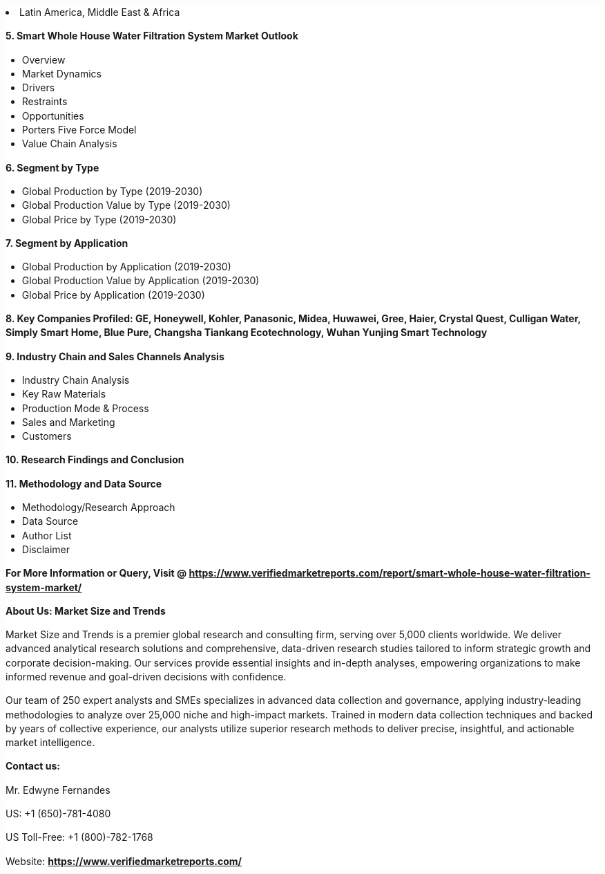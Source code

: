 <li>Latin America, Middle East &amp; Africa</li></ul><p><strong>5. Smart Whole House Water Filtration System Market Outlook</strong></p><ul><li>Overview</li><li>Market Dynamics</li><li>Drivers</li><li>Restraints</li><li>Opportunities</li><li>Porters Five Force Model</li><li>Value Chain Analysis&nbsp;</li></ul><p><strong>6. Segment by Type</strong></p><ul><li>Global Production by Type (2019-2030)</li><li>Global Production Value by Type (2019-2030)</li><li>Global Price by Type (2019-2030)</li></ul><p><strong>7. Segment by Application</strong></p><ul><li>Global Production by Application (2019-2030)</li><li>Global Production Value by Application (2019-2030)</li><li>Global Price by Application (2019-2030)</li></ul><p><strong>8. Key Companies Profiled: GE, Honeywell, Kohler, Panasonic, Midea, Huwawei, Gree, Haier, Crystal Quest, Culligan Water, Simply Smart Home, Blue Pure, Changsha Tiankang Ecotechnology, Wuhan Yunjing Smart Technology</strong></p><p><strong>9. Industry Chain and Sales Channels Analysis</strong></p><ul><li>Industry Chain Analysis</li><li>Key Raw Materials</li><li>Production Mode &amp; Process</li><li>Sales and Marketing</li><li>Customers</li></ul><p><strong>10. Research Findings and Conclusion</strong></p><p><strong>11. Methodology and Data Source</strong></p><ul><li>Methodology/Research Approach</li><li>Data Source</li><li>Author List</li><li>Disclaimer</li></ul></p><p><strong>For More Information or Query, Visit @ <a href="https://www.verifiedmarketreports.com/report/smart-whole-house-water-filtration-system-market/">https://www.verifiedmarketreports.com/report/smart-whole-house-water-filtration-system-market/</a></strong></p><p><strong>About Us: Market Size and Trends</strong></p><p>Market Size and Trends is a premier global research and consulting firm, serving over 5,000 clients worldwide. We deliver advanced analytical research solutions and comprehensive, data-driven research studies tailored to inform strategic growth and corporate decision-making. Our services provide essential insights and in-depth analyses, empowering organizations to make informed revenue and goal-driven decisions with confidence.</p><p>Our team of 250 expert analysts and SMEs specializes in advanced data collection and governance, applying industry-leading methodologies to analyze over 25,000 niche and high-impact markets. Trained in modern data collection techniques and backed by years of collective experience, our analysts utilize superior research methods to deliver precise, insightful, and actionable market intelligence.</p><p><strong>Contact us:</strong></p><p>Mr. Edwyne Fernandes</p><p>US: +1 (650)-781-4080</p><p>US Toll-Free: +1 (800)-782-1768</p><p>Website: <strong><a href="https://www.verifiedmarketreports.com/">https://www.verifiedmarketreports.com/</a></strong></p>
